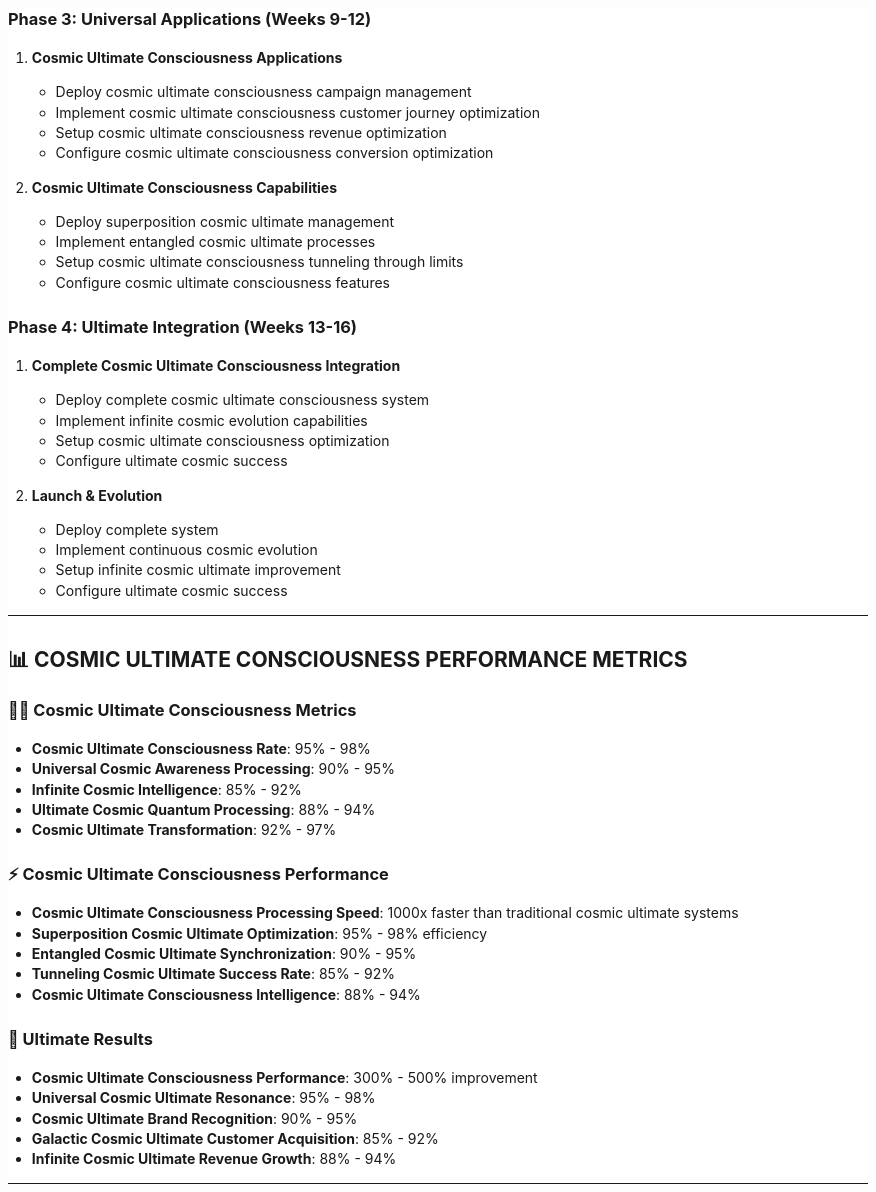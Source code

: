 ### **Phase 3: Universal Applications (Weeks 9-12)**
1. **Cosmic Ultimate Consciousness Applications**
   - Deploy cosmic ultimate consciousness campaign management
   - Implement cosmic ultimate consciousness customer journey optimization
   - Setup cosmic ultimate consciousness revenue optimization
   - Configure cosmic ultimate consciousness conversion optimization

2. **Cosmic Ultimate Consciousness Capabilities**
   - Deploy superposition cosmic ultimate management
   - Implement entangled cosmic ultimate processes
   - Setup cosmic ultimate consciousness tunneling through limits
   - Configure cosmic ultimate consciousness features

### **Phase 4: Ultimate Integration (Weeks 13-16)**
1. **Complete Cosmic Ultimate Consciousness Integration**
   - Deploy complete cosmic ultimate consciousness system
   - Implement infinite cosmic evolution capabilities
   - Setup cosmic ultimate consciousness optimization
   - Configure ultimate cosmic success

2. **Launch & Evolution**
   - Deploy complete system
   - Implement continuous cosmic evolution
   - Setup infinite cosmic ultimate improvement
   - Configure ultimate cosmic success

---

## **📊 COSMIC ULTIMATE CONSCIOUSNESS PERFORMANCE METRICS**

### **🌌🌟 Cosmic Ultimate Consciousness Metrics**
- **Cosmic Ultimate Consciousness Rate**: 95% - 98%
- **Universal Cosmic Awareness Processing**: 90% - 95%
- **Infinite Cosmic Intelligence**: 85% - 92%
- **Ultimate Cosmic Quantum Processing**: 88% - 94%
- **Cosmic Ultimate Transformation**: 92% - 97%

### **⚡ Cosmic Ultimate Consciousness Performance**
- **Cosmic Ultimate Consciousness Processing Speed**: 1000x faster than traditional cosmic ultimate systems
- **Superposition Cosmic Ultimate Optimization**: 95% - 98% efficiency
- **Entangled Cosmic Ultimate Synchronization**: 90% - 95%
- **Tunneling Cosmic Ultimate Success Rate**: 85% - 92%
- **Cosmic Ultimate Consciousness Intelligence**: 88% - 94%

### **🚀 Ultimate Results**
- **Cosmic Ultimate Consciousness Performance**: 300% - 500% improvement
- **Universal Cosmic Ultimate Resonance**: 95% - 98%
- **Cosmic Ultimate Brand Recognition**: 90% - 95%
- **Galactic Cosmic Ultimate Customer Acquisition**: 85% - 92%
- **Infinite Cosmic Ultimate Revenue Growth**: 88% - 94%

---